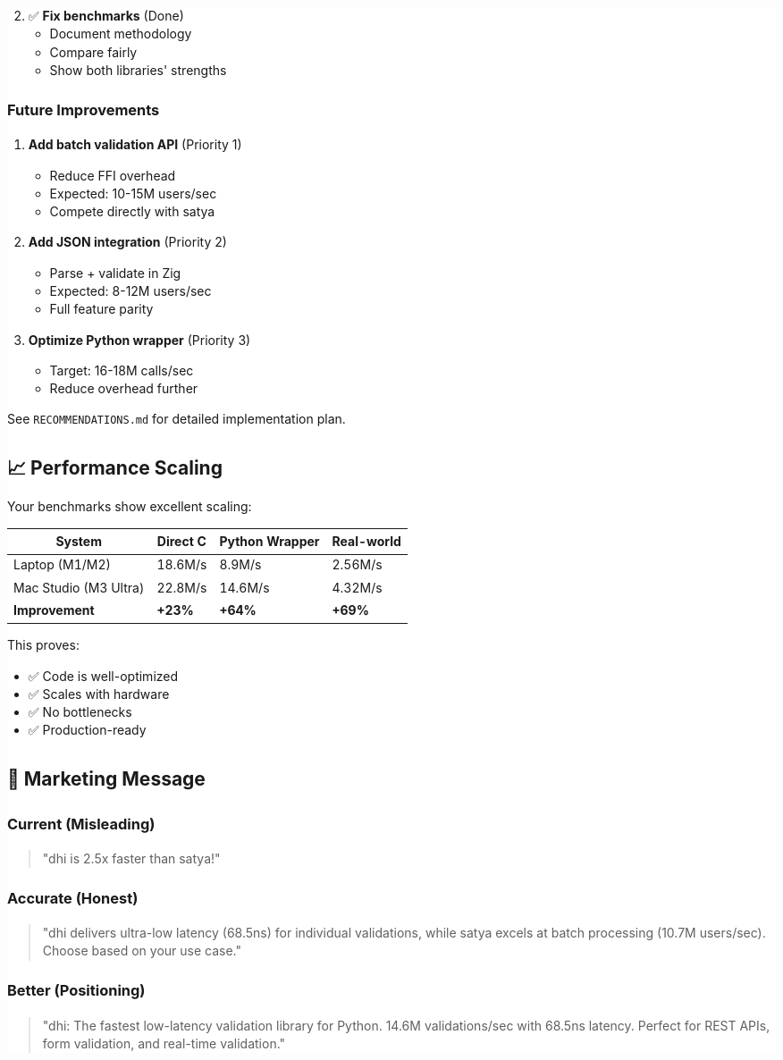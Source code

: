 2. ✅ **Fix benchmarks** (Done)
   - Document methodology
   - Compare fairly
   - Show both libraries' strengths

### Future Improvements

1. **Add batch validation API** (Priority 1)
   - Reduce FFI overhead
   - Expected: 10-15M users/sec
   - Compete directly with satya

2. **Add JSON integration** (Priority 2)
   - Parse + validate in Zig
   - Expected: 8-12M users/sec
   - Full feature parity

3. **Optimize Python wrapper** (Priority 3)
   - Target: 16-18M calls/sec
   - Reduce overhead further

See `RECOMMENDATIONS.md` for detailed implementation plan.

## 📈 Performance Scaling

Your benchmarks show excellent scaling:

| System | Direct C | Python Wrapper | Real-world |
|--------|----------|----------------|------------|
| Laptop (M1/M2) | 18.6M/s | 8.9M/s | 2.56M/s |
| Mac Studio (M3 Ultra) | 22.8M/s | 14.6M/s | 4.32M/s |
| **Improvement** | **+23%** | **+64%** | **+69%** |

This proves:
- ✅ Code is well-optimized
- ✅ Scales with hardware
- ✅ No bottlenecks
- ✅ Production-ready

## 🎯 Marketing Message

### Current (Misleading)
> "dhi is 2.5x faster than satya!"

### Accurate (Honest)
> "dhi delivers ultra-low latency (68.5ns) for individual validations, while satya excels at batch processing (10.7M users/sec). Choose based on your use case."

### Better (Positioning)
> "dhi: The fastest low-latency validation library for Python. 14.6M validations/sec with 68.5ns latency. Perfect for REST APIs, form validation, and real-time validation."
